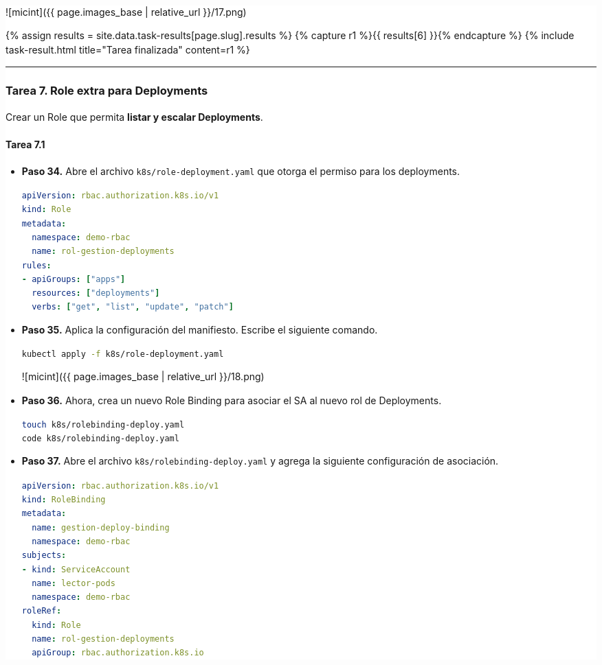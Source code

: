   ![micint]({{ page.images_base | relative_url }}/17.png)

{% assign results = site.data.task-results[page.slug].results %}
{% capture r1 %}{{ results[6] }}{% endcapture %}
{% include task-result.html title="Tarea finalizada" content=r1 %}

---

### Tarea 7. Role extra para Deployments

Crear un Role que permita **listar y escalar Deployments**.

#### Tarea 7.1

- **Paso 34.** Abre el archivo `k8s/role-deployment.yaml` que otorga el permiso para los deployments.

  ```yaml
  apiVersion: rbac.authorization.k8s.io/v1
  kind: Role
  metadata:
    namespace: demo-rbac
    name: rol-gestion-deployments
  rules:
  - apiGroups: ["apps"]
    resources: ["deployments"]
    verbs: ["get", "list", "update", "patch"]
  ```

- **Paso 35.** Aplica la configuración del manifiesto. Escribe el siguiente comando.

  ```bash
  kubectl apply -f k8s/role-deployment.yaml
  ```

  ![micint]({{ page.images_base | relative_url }}/18.png)

- **Paso 36.** Ahora, crea un nuevo Role Binding para asociar el SA al nuevo rol de Deployments.

  ```bash
  touch k8s/rolebinding-deploy.yaml
  code k8s/rolebinding-deploy.yaml
  ```

- **Paso 37.** Abre el archivo `k8s/rolebinding-deploy.yaml` y agrega la siguiente configuración de asociación.

  ```yaml
  apiVersion: rbac.authorization.k8s.io/v1
  kind: RoleBinding
  metadata:
    name: gestion-deploy-binding
    namespace: demo-rbac
  subjects:
  - kind: ServiceAccount
    name: lector-pods
    namespace: demo-rbac
  roleRef:
    kind: Role
    name: rol-gestion-deployments
    apiGroup: rbac.authorization.k8s.io
  ```
